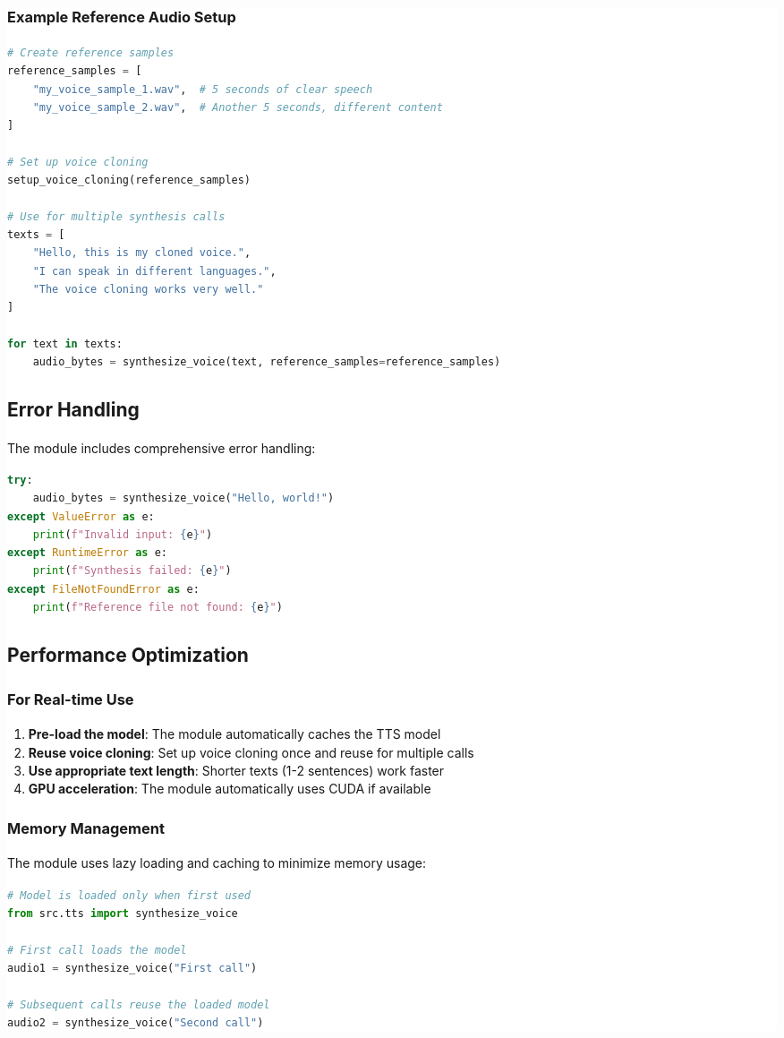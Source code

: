 ### Example Reference Audio Setup

```python
# Create reference samples
reference_samples = [
    "my_voice_sample_1.wav",  # 5 seconds of clear speech
    "my_voice_sample_2.wav",  # Another 5 seconds, different content
]

# Set up voice cloning
setup_voice_cloning(reference_samples)

# Use for multiple synthesis calls
texts = [
    "Hello, this is my cloned voice.",
    "I can speak in different languages.",
    "The voice cloning works very well."
]

for text in texts:
    audio_bytes = synthesize_voice(text, reference_samples=reference_samples)
```

## Error Handling

The module includes comprehensive error handling:

```python
try:
    audio_bytes = synthesize_voice("Hello, world!")
except ValueError as e:
    print(f"Invalid input: {e}")
except RuntimeError as e:
    print(f"Synthesis failed: {e}")
except FileNotFoundError as e:
    print(f"Reference file not found: {e}")
```

## Performance Optimization

### For Real-time Use

1. **Pre-load the model**: The module automatically caches the TTS model
2. **Reuse voice cloning**: Set up voice cloning once and reuse for multiple calls
3. **Use appropriate text length**: Shorter texts (1-2 sentences) work faster
4. **GPU acceleration**: The module automatically uses CUDA if available

### Memory Management

The module uses lazy loading and caching to minimize memory usage:

```python
# Model is loaded only when first used
from src.tts import synthesize_voice

# First call loads the model
audio1 = synthesize_voice("First call")

# Subsequent calls reuse the loaded model
audio2 = synthesize_voice("Second call")
```
